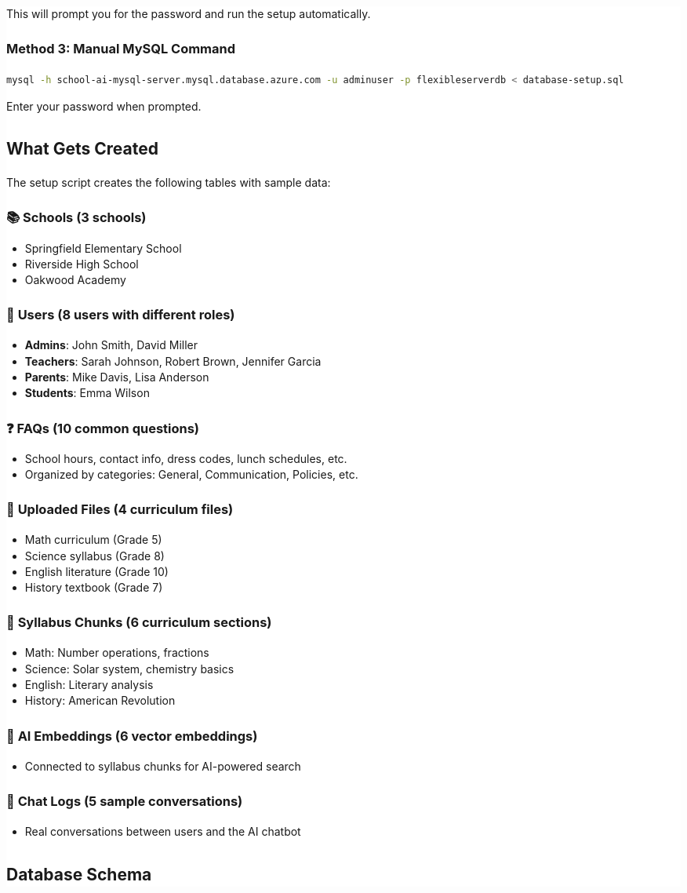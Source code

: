 This will prompt you for the password and run the setup automatically.

### Method 3: Manual MySQL Command

```bash
mysql -h school-ai-mysql-server.mysql.database.azure.com -u adminuser -p flexibleserverdb < database-setup.sql
```

Enter your password when prompted.

## What Gets Created

The setup script creates the following tables with sample data:

### 📚 **Schools** (3 schools)
- Springfield Elementary School
- Riverside High School  
- Oakwood Academy

### 👥 **Users** (8 users with different roles)
- **Admins**: John Smith, David Miller
- **Teachers**: Sarah Johnson, Robert Brown, Jennifer Garcia
- **Parents**: Mike Davis, Lisa Anderson
- **Students**: Emma Wilson

### ❓ **FAQs** (10 common questions)
- School hours, contact info, dress codes, lunch schedules, etc.
- Organized by categories: General, Communication, Policies, etc.

### 📁 **Uploaded Files** (4 curriculum files)
- Math curriculum (Grade 5)
- Science syllabus (Grade 8)
- English literature (Grade 10)
- History textbook (Grade 7)

### 📖 **Syllabus Chunks** (6 curriculum sections)
- Math: Number operations, fractions
- Science: Solar system, chemistry basics
- English: Literary analysis
- History: American Revolution

### 🤖 **AI Embeddings** (6 vector embeddings)
- Connected to syllabus chunks for AI-powered search

### 💬 **Chat Logs** (5 sample conversations)
- Real conversations between users and the AI chatbot

## Database Schema
